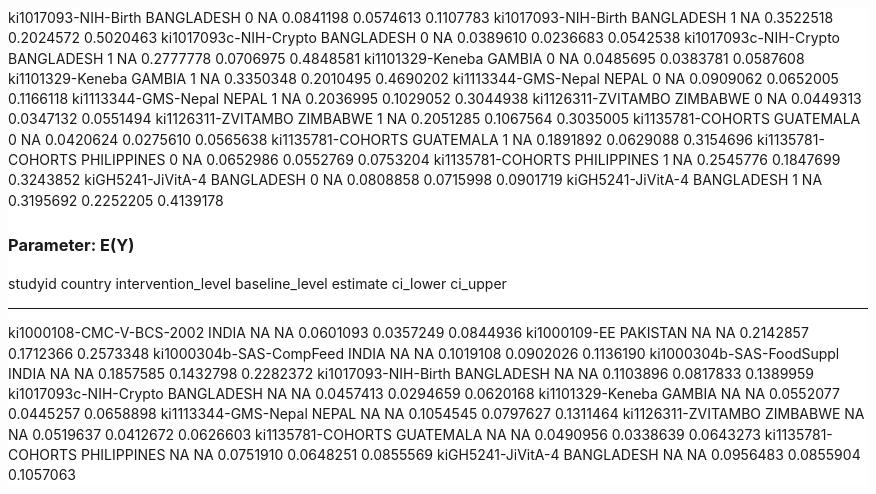 ki1017093-NIH-Birth        BANGLADESH    0                    NA                0.0841198   0.0574613   0.1107783
ki1017093-NIH-Birth        BANGLADESH    1                    NA                0.3522518   0.2024572   0.5020463
ki1017093c-NIH-Crypto      BANGLADESH    0                    NA                0.0389610   0.0236683   0.0542538
ki1017093c-NIH-Crypto      BANGLADESH    1                    NA                0.2777778   0.0706975   0.4848581
ki1101329-Keneba           GAMBIA        0                    NA                0.0485695   0.0383781   0.0587608
ki1101329-Keneba           GAMBIA        1                    NA                0.3350348   0.2010495   0.4690202
ki1113344-GMS-Nepal        NEPAL         0                    NA                0.0909062   0.0652005   0.1166118
ki1113344-GMS-Nepal        NEPAL         1                    NA                0.2036995   0.1029052   0.3044938
ki1126311-ZVITAMBO         ZIMBABWE      0                    NA                0.0449313   0.0347132   0.0551494
ki1126311-ZVITAMBO         ZIMBABWE      1                    NA                0.2051285   0.1067564   0.3035005
ki1135781-COHORTS          GUATEMALA     0                    NA                0.0420624   0.0275610   0.0565638
ki1135781-COHORTS          GUATEMALA     1                    NA                0.1891892   0.0629088   0.3154696
ki1135781-COHORTS          PHILIPPINES   0                    NA                0.0652986   0.0552769   0.0753204
ki1135781-COHORTS          PHILIPPINES   1                    NA                0.2545776   0.1847699   0.3243852
kiGH5241-JiVitA-4          BANGLADESH    0                    NA                0.0808858   0.0715998   0.0901719
kiGH5241-JiVitA-4          BANGLADESH    1                    NA                0.3195692   0.2252205   0.4139178


### Parameter: E(Y)


studyid                    country       intervention_level   baseline_level     estimate    ci_lower    ci_upper
-------------------------  ------------  -------------------  ---------------  ----------  ----------  ----------
ki1000108-CMC-V-BCS-2002   INDIA         NA                   NA                0.0601093   0.0357249   0.0844936
ki1000109-EE               PAKISTAN      NA                   NA                0.2142857   0.1712366   0.2573348
ki1000304b-SAS-CompFeed    INDIA         NA                   NA                0.1019108   0.0902026   0.1136190
ki1000304b-SAS-FoodSuppl   INDIA         NA                   NA                0.1857585   0.1432798   0.2282372
ki1017093-NIH-Birth        BANGLADESH    NA                   NA                0.1103896   0.0817833   0.1389959
ki1017093c-NIH-Crypto      BANGLADESH    NA                   NA                0.0457413   0.0294659   0.0620168
ki1101329-Keneba           GAMBIA        NA                   NA                0.0552077   0.0445257   0.0658898
ki1113344-GMS-Nepal        NEPAL         NA                   NA                0.1054545   0.0797627   0.1311464
ki1126311-ZVITAMBO         ZIMBABWE      NA                   NA                0.0519637   0.0412672   0.0626603
ki1135781-COHORTS          GUATEMALA     NA                   NA                0.0490956   0.0338639   0.0643273
ki1135781-COHORTS          PHILIPPINES   NA                   NA                0.0751910   0.0648251   0.0855569
kiGH5241-JiVitA-4          BANGLADESH    NA                   NA                0.0956483   0.0855904   0.1057063